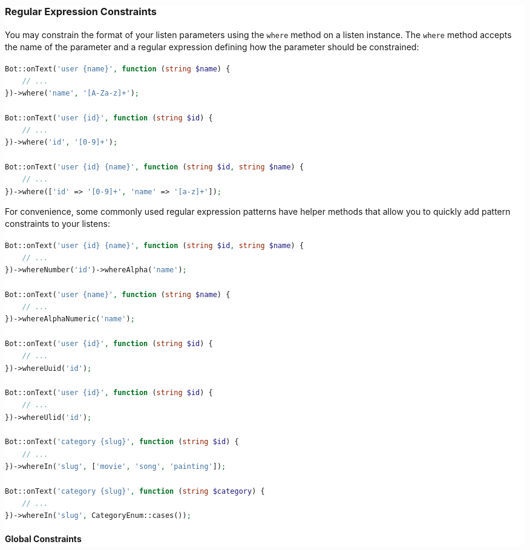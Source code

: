 <a name="parameters-regular-expression-constraints"></a>
### Regular Expression Constraints

You may constrain the format of your listen parameters using the `where` method on a listen instance. The `where` method accepts the name of the parameter and a regular expression defining how the parameter should be constrained:

```php
Bot::onText('user {name}', function (string $name) {
    // ...
})->where('name', '[A-Za-z]+');

Bot::onText('user {id}', function (string $id) {
    // ...
})->where('id', '[0-9]+');

Bot::onText('user {id} {name}', function (string $id, string $name) {
    // ...
})->where(['id' => '[0-9]+', 'name' => '[a-z]+']);
```

For convenience, some commonly used regular expression patterns have helper methods that allow you to quickly add pattern constraints to your listens:

```php
Bot::onText('user {id} {name}', function (string $id, string $name) {
    // ...
})->whereNumber('id')->whereAlpha('name');

Bot::onText('user {name}', function (string $name) {
    // ...
})->whereAlphaNumeric('name');

Bot::onText('user {id}', function (string $id) {
    // ...
})->whereUuid('id');

Bot::onText('user {id}', function (string $id) {
    // ...
})->whereUlid('id');

Bot::onText('category {slug}', function (string $id) {
    // ...
})->whereIn('slug', ['movie', 'song', 'painting']);

Bot::onText('category {slug}', function (string $category) {
    // ...
})->whereIn('slug', CategoryEnum::cases());
```

<a name="parameters-global-constraints"></a>
#### Global Constraints
